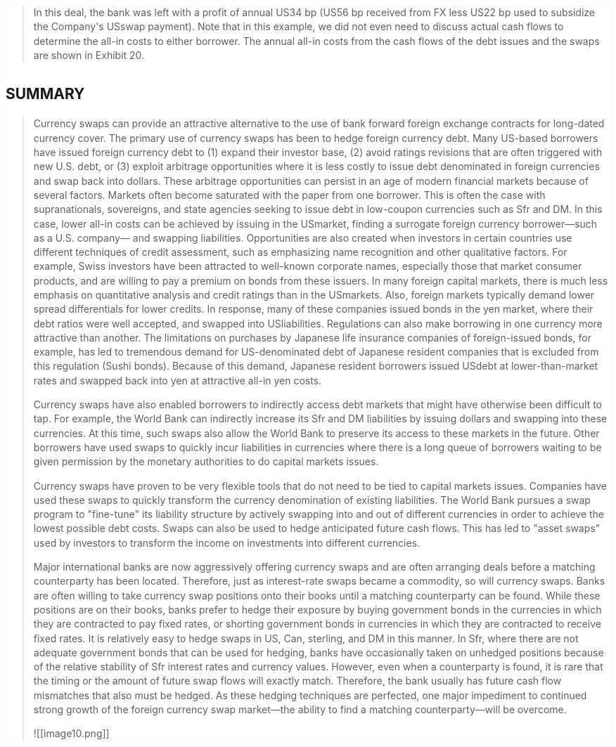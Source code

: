 > In this deal,  the bank was left with a profit of annual US34 bp (US56 bp received from FX less US22 bp used to subsidize the Company's USswap payment). Note that in this example,  we did not even need to discuss actual cash flows to determine the all-in costs to either borrower. The annual all-in costs from the cash flows of the debt issues and the swaps are shown in Exhibit 20.

## SUMMARY

> Currency swaps can provide an attractive alternative to the use of bank forward foreign exchange contracts for long-dated currency cover. The primary use of currency swaps has been to hedge foreign currency debt. Many US-based borrowers have issued foreign currency debt to (1) expand their investor base,  (2) avoid ratings revisions that are often triggered with new U.S. debt,  or (3) exploit arbitrage opportunities where it is less costly to issue debt denominated in foreign currencies and swap back into dollars. These arbitrage opportunities can persist in an age of modern financial markets because of several factors. Markets often become saturated with the paper from one borrower. This is often the case with supranationals,  sovereigns,  and state agencies seeking to issue debt in low-coupon currencies such as Sfr and DM. In this case,  lower all-in costs can be achieved by issuing in the USmarket,  finding a surrogate foreign currency borrower—such as a U.S. company— and swapping liabilities. Opportunities are also created when investors in certain countries use different techniques of credit assessment,  such as emphasizing name recognition and other qualitative factors. For example,  Swiss investors have been attracted to well-known corporate names,  especially those that market consumer products,  and are willing to pay a premium on bonds from these issuers. In many foreign capital markets,  there is much less emphasis on quantitative analysis and credit ratings than in the USmarkets. Also,  foreign markets typically demand lower spread differentials for lower credits. In response,  many of these companies issued bonds in the yen market,  where their debt ratios were well accepted,  and swapped into USliabilities. Regulations can also make borrowing in one currency more attractive than another. The limitations on purchases by Japanese life insurance companies of foreign-issued bonds,  for example,  has led to tremendous demand for US-denominated debt of Japanese resident companies that is excluded from this regulation (Sushi bonds). Because of this demand,  Japanese resident borrowers issued USdebt at lower-than-market rates and swapped back into yen at attractive all-in yen costs.
>
> Currency swaps have also enabled borrowers to indirectly access debt markets that might have otherwise been difficult to tap. For example,  the World Bank can indirectly increase its Sfr and DM liabilities by issuing dollars and swapping into these currencies. At this time,  such swaps also allow the World Bank to preserve its access to these markets in the future. Other borrowers have used swaps to quickly incur liabilities in currencies where there is a long queue of borrowers waiting to be given permission by the monetary authorities to do capital markets issues.
>
> Currency swaps have proven to be very flexible tools that do not need to be tied to capital markets issues. Companies have used these swaps to quickly transform the currency denomination of existing liabilities. The World Bank pursues a swap program to "fine-tune" its liability structure by actively swapping into and out of different currencies in order to achieve the lowest possible debt costs. Swaps can also be used to hedge anticipated future cash flows. This has led to "asset swaps" used by investors to transform the income on investments into different currencies.
>
> Major international banks are now aggressively offering currency swaps and are often arranging deals before a matching counterparty has been located. Therefore,  just as interest-rate swaps became a commodity,  so will currency swaps. Banks are often willing to take currency swap positions onto their books until a matching counterparty can be found. While these positions are on their books,  banks prefer to hedge their exposure by buying government bonds in the currencies in which they are contracted to pay fixed rates,  or shorting government bonds in currencies in which they are contracted to receive fixed rates. It is relatively easy to hedge swaps in US,  Can,  sterling,  and DM in this manner. In Sfr,  where there are not adequate government bonds that can be used for hedging,  banks have occasionally taken on unhedged positions because of the relative stability of Sfr interest rates and currency values. However,  even when a counterparty is found,  it is rare that the timing or the amount of future swap flows will exactly match. Therefore,  the bank usually has future cash flow mismatches that also must be hedged. As these hedging techniques are perfected,  one major impediment to continued strong growth of the foreign currency swap market—the ability to find a matching counterparty—will be overcome.
>
> ![[image10.png]]
>
